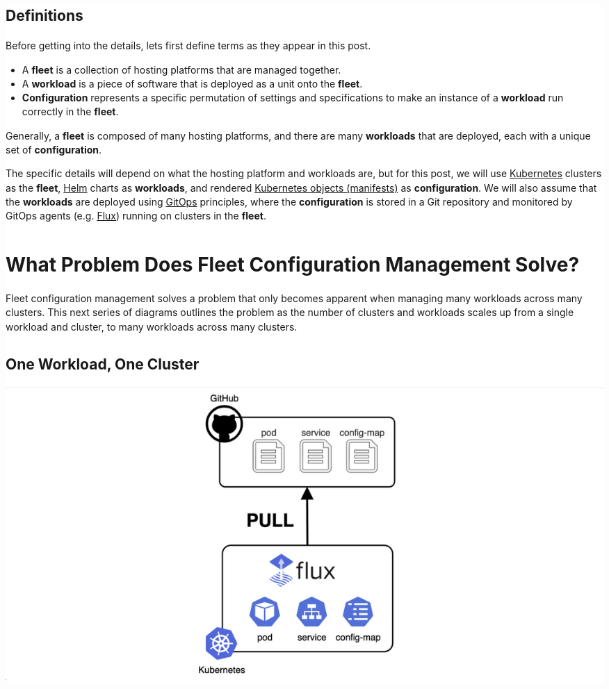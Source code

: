 ## Definitions

Before getting into the details, lets first define terms as they appear in this post.

- A **fleet** is a collection of hosting platforms that are managed together.
- A **workload** is a piece of software that is deployed as a unit onto the **fleet**.
- **Configuration** represents a specific permutation of settings and specifications to make an instance of a **workload** run correctly in the **fleet**.

Generally, a **fleet** is composed of many hosting platforms, and there are many **workloads** that are deployed, each with a unique set of **configuration**.

The specific details will depend on what the hosting platform and workloads are, but for this post, we will use [Kubernetes](https://kubernetes.io/) clusters as the **fleet**, [Helm](https://helm.sh/) charts as **workloads**, and rendered [Kubernetes objects (manifests)](https://kubernetes.io/docs/concepts/overview/working-with-objects/) as **configuration**. We will also assume that the **workloads** are deployed using [GitOps](https://learn.microsoft.com/en-us/azure/architecture/example-scenario/gitops-aks/gitops-blueprint-aks) principles, where the **configuration** is stored in a Git repository and monitored by GitOps agents (e.g. [Flux](https://fluxcd.io/)) running on clusters in the **fleet**.

# What Problem Does Fleet Configuration Management Solve?

Fleet configuration management solves a problem that only becomes apparent when managing many workloads across many clusters. This next series of diagrams outlines the problem as the number of clusters and workloads scales up from a single workload and cluster, to many workloads across many clusters.

## One Workload, One Cluster

![diagram of one workload, one cluster](/img/fleet-configuration-management/one-workload-one-cluster.png)
